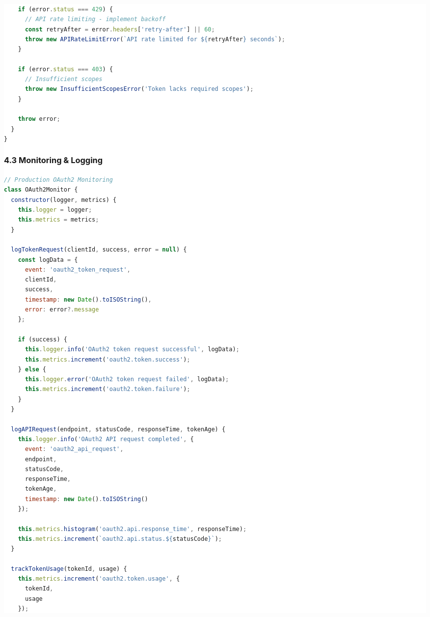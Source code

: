 ```javascript
    if (error.status === 429) {
      // API rate limiting - implement backoff
      const retryAfter = error.headers['retry-after'] || 60;
      throw new APIRateLimitError(`API rate limited for ${retryAfter} seconds`);
    }

    if (error.status === 403) {
      // Insufficient scopes
      throw new InsufficientScopesError('Token lacks required scopes');
    }

    throw error;
  }
}
```

### 4.3 Monitoring & Logging

```javascript
// Production OAuth2 Monitoring
class OAuth2Monitor {
  constructor(logger, metrics) {
    this.logger = logger;
    this.metrics = metrics;
  }

  logTokenRequest(clientId, success, error = null) {
    const logData = {
      event: 'oauth2_token_request',
      clientId,
      success,
      timestamp: new Date().toISOString(),
      error: error?.message
    };

    if (success) {
      this.logger.info('OAuth2 token request successful', logData);
      this.metrics.increment('oauth2.token.success');
    } else {
      this.logger.error('OAuth2 token request failed', logData);
      this.metrics.increment('oauth2.token.failure');
    }
  }

  logAPIRequest(endpoint, statusCode, responseTime, tokenAge) {
    this.logger.info('OAuth2 API request completed', {
      event: 'oauth2_api_request',
      endpoint,
      statusCode,
      responseTime,
      tokenAge,
      timestamp: new Date().toISOString()
    });

    this.metrics.histogram('oauth2.api.response_time', responseTime);
    this.metrics.increment(`oauth2.api.status.${statusCode}`);
  }

  trackTokenUsage(tokenId, usage) {
    this.metrics.increment('oauth2.token.usage', {
      tokenId,
      usage
    });
```